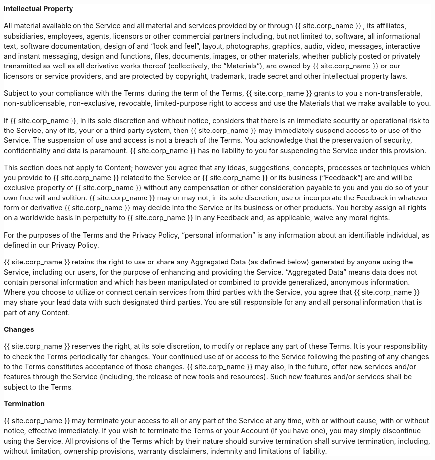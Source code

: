 __Intellectual Property__

All material available on the Service and all material and services provided by or through {{ site.corp_name }} , its affiliates, subsidiaries, employees, agents, licensors or other commercial partners including, but not limited to, software, all informational text, software documentation, design of and “look and feel”, layout, photographs, graphics, audio, video, messages, interactive and instant messaging, design and functions, files, documents, images, or other materials, whether publicly posted or privately transmitted as well as all derivative works thereof (collectively, the “Materials”), are owned by {{ site.corp_name }} or our licensors or service providers, and are protected by copyright, trademark, trade secret and other intellectual property laws.

Subject to your compliance with the Terms, during the term of the Terms, {{ site.corp_name }} grants to you a non-transferable, non-sublicensable, non-exclusive, revocable, limited-purpose right to access and use the Materials that we make available to you.

If {{ site.corp_name }}, in its sole discretion and without notice, considers that there is an immediate security or operational risk to the Service, any of its, your or a third party system, then {{ site.corp_name }} may immediately suspend access to or use of the Service. The suspension of use and access is not a breach of the Terms. You acknowledge that the preservation of security, confidentiality and data is paramount. {{ site.corp_name }} has no liability to you for suspending the Service under this provision.

This section does not apply to Content; however you agree that any ideas, suggestions, concepts, processes or techniques which you provide to {{ site.corp_name }} related to the Service or {{ site.corp_name }} or its business (“Feedback”) are and will be exclusive property of {{ site.corp_name }} without any compensation or other consideration payable to you and you do so of your own free will and volition. {{ site.corp_name }} may or may not, in its sole discretion, use or incorporate the Feedback in whatever form or derivative {{ site.corp_name }} may decide into the Service or its business or other products. You hereby assign all rights on a worldwide basis in perpetuity to {{ site.corp_name }} in any Feedback and, as applicable, waive any moral rights.

For the purposes of the Terms and the Privacy Policy, “personal information” is any information about an identifiable individual, as defined in our Privacy Policy.

{{ site.corp_name }} retains the right to use or share any Aggregated Data (as defined below) generated by anyone using the Service, including our users, for the purpose of enhancing and providing the Service. “Aggregated Data” means data does not contain personal information and which has been manipulated or combined to provide generalized, anonymous information. Where you choose to utilize or connect certain services from third parties with the Service, you agree that {{ site.corp_name }} may share your lead data with such designated third parties. You are still responsible for any and all personal information that is part of any Content.

__Changes__

{{ site.corp_name }} reserves the right, at its sole discretion, to modify or replace any part of these Terms. It is your responsibility to check the Terms periodically for changes. Your continued use of or access to the Service following the posting of any changes to the Terms constitutes acceptance of those changes. {{ site.corp_name }} may also, in the future, offer new services and/or features through the Service (including, the release of new tools and resources). Such new features and/or services shall be subject to the Terms.

__Termination__

{{ site.corp_name }} may terminate your access to all or any part of the Service at any time, with or without cause, with or without notice, effective immediately. If you wish to terminate the Terms or your Account (if you have one), you may simply discontinue using the Service. All provisions of the Terms which by their nature should survive termination shall survive termination, including, without limitation, ownership provisions, warranty disclaimers, indemnity and limitations of liability.
